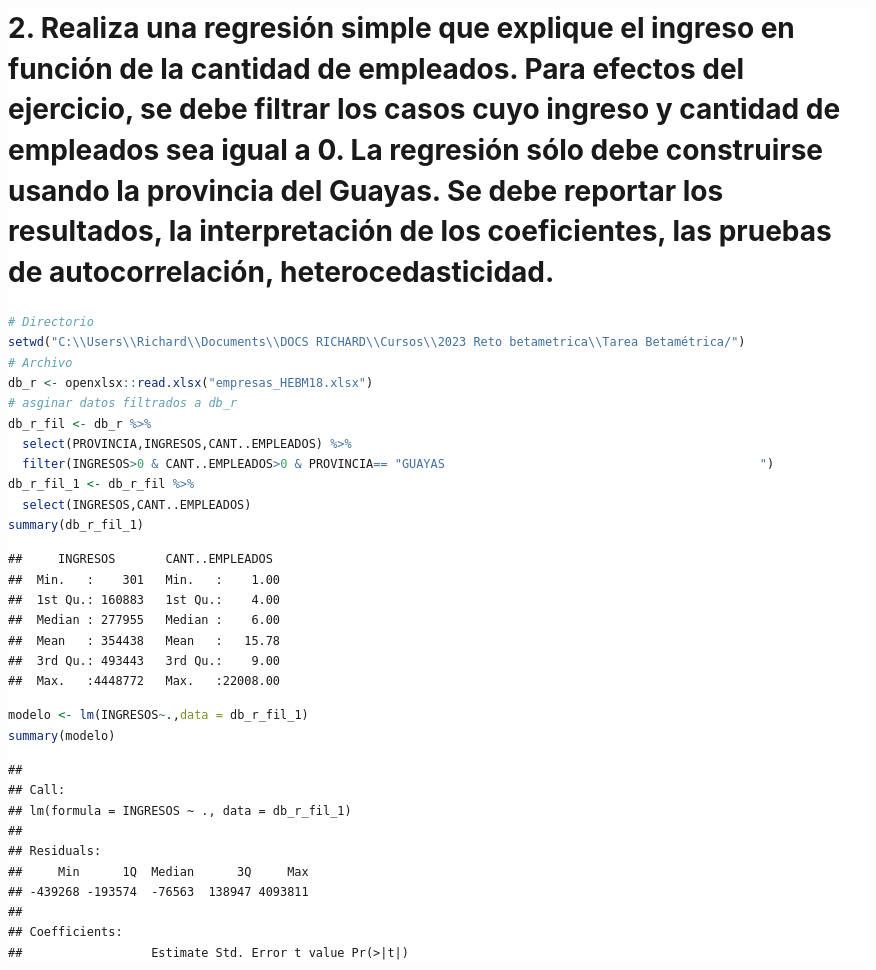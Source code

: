 # 2. Realiza una regresión simple que explique el ingreso en función de la cantidad de empleados. Para efectos del ejercicio, se debe filtrar los casos cuyo ingreso y cantidad de empleados sea igual a 0. La regresión sólo debe construirse usando la provincia del Guayas. Se debe reportar los resultados, la interpretación de los coeficientes, las pruebas de autocorrelación, heterocedasticidad.

``` r
# Directorio
setwd("C:\\Users\\Richard\\Documents\\DOCS RICHARD\\Cursos\\2023 Reto betametrica\\Tarea Betamétrica/")
# Archivo
db_r <- openxlsx::read.xlsx("empresas_HEBM18.xlsx")
# asginar datos filtrados a db_r
db_r_fil <- db_r %>% 
  select(PROVINCIA,INGRESOS,CANT..EMPLEADOS) %>% 
  filter(INGRESOS>0 & CANT..EMPLEADOS>0 & PROVINCIA== "GUAYAS                                            ")
db_r_fil_1 <- db_r_fil %>% 
  select(INGRESOS,CANT..EMPLEADOS)
summary(db_r_fil_1)
```

    ##     INGRESOS       CANT..EMPLEADOS   
    ##  Min.   :    301   Min.   :    1.00  
    ##  1st Qu.: 160883   1st Qu.:    4.00  
    ##  Median : 277955   Median :    6.00  
    ##  Mean   : 354438   Mean   :   15.78  
    ##  3rd Qu.: 493443   3rd Qu.:    9.00  
    ##  Max.   :4448772   Max.   :22008.00

``` r
modelo <- lm(INGRESOS~.,data = db_r_fil_1)
summary(modelo)
```

    ## 
    ## Call:
    ## lm(formula = INGRESOS ~ ., data = db_r_fil_1)
    ## 
    ## Residuals:
    ##     Min      1Q  Median      3Q     Max 
    ## -439268 -193574  -76563  138947 4093811 
    ## 
    ## Coefficients:
    ##                  Estimate Std. Error t value Pr(>|t|)    